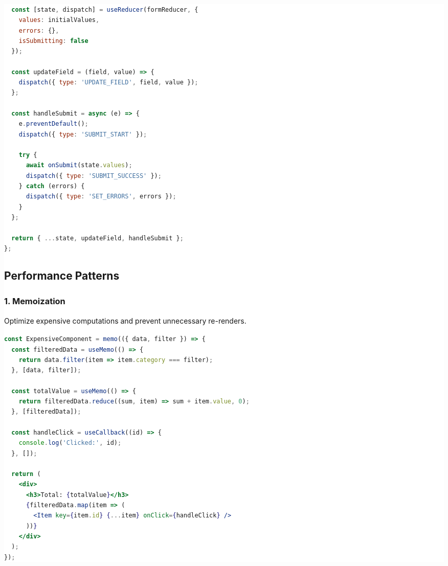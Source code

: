 ```jsx
  const [state, dispatch] = useReducer(formReducer, {
    values: initialValues,
    errors: {},
    isSubmitting: false
  });
  
  const updateField = (field, value) => {
    dispatch({ type: 'UPDATE_FIELD', field, value });
  };
  
  const handleSubmit = async (e) => {
    e.preventDefault();
    dispatch({ type: 'SUBMIT_START' });
    
    try {
      await onSubmit(state.values);
      dispatch({ type: 'SUBMIT_SUCCESS' });
    } catch (errors) {
      dispatch({ type: 'SET_ERRORS', errors });
    }
  };
  
  return { ...state, updateField, handleSubmit };
};
```

## Performance Patterns

### 1. Memoization
Optimize expensive computations and prevent unnecessary re-renders.

```jsx
const ExpensiveComponent = memo(({ data, filter }) => {
  const filteredData = useMemo(() => {
    return data.filter(item => item.category === filter);
  }, [data, filter]);
  
  const totalValue = useMemo(() => {
    return filteredData.reduce((sum, item) => sum + item.value, 0);
  }, [filteredData]);
  
  const handleClick = useCallback((id) => {
    console.log('Clicked:', id);
  }, []);
  
  return (
    <div>
      <h3>Total: {totalValue}</h3>
      {filteredData.map(item => (
        <Item key={item.id} {...item} onClick={handleClick} />
      ))}
    </div>
  );
});
```
